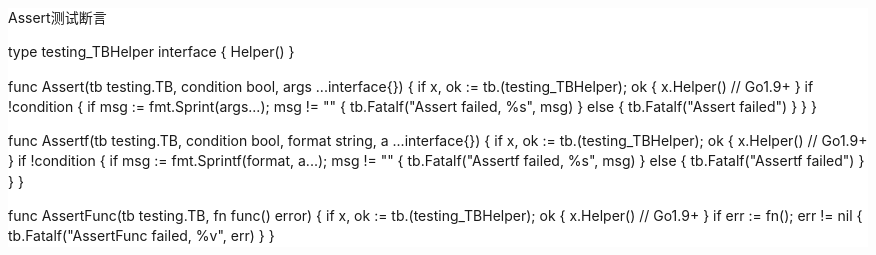 Assert测试断言

type testing_TBHelper interface {
    Helper()
}

func Assert(tb testing.TB, condition bool, args ...interface{}) {
    if x, ok := tb.(testing_TBHelper); ok {
        x.Helper() // Go1.9+
    }
    if !condition {
        if msg := fmt.Sprint(args...); msg != "" {
            tb.Fatalf("Assert failed, %s", msg)
        } else {
            tb.Fatalf("Assert failed")
        }
    }
}

func Assertf(tb testing.TB, condition bool, format string, a ...interface{}) {
    if x, ok := tb.(testing_TBHelper); ok {
        x.Helper() // Go1.9+
    }
    if !condition {
        if msg := fmt.Sprintf(format, a...); msg != "" {
            tb.Fatalf("Assertf failed, %s", msg)
        } else {
            tb.Fatalf("Assertf failed")
        }
    }
}

func AssertFunc(tb testing.TB, fn func() error) {
    if x, ok := tb.(testing_TBHelper); ok {
        x.Helper() // Go1.9+
    }
    if err := fn(); err != nil {
        tb.Fatalf("AssertFunc failed, %v", err)
    }
}

